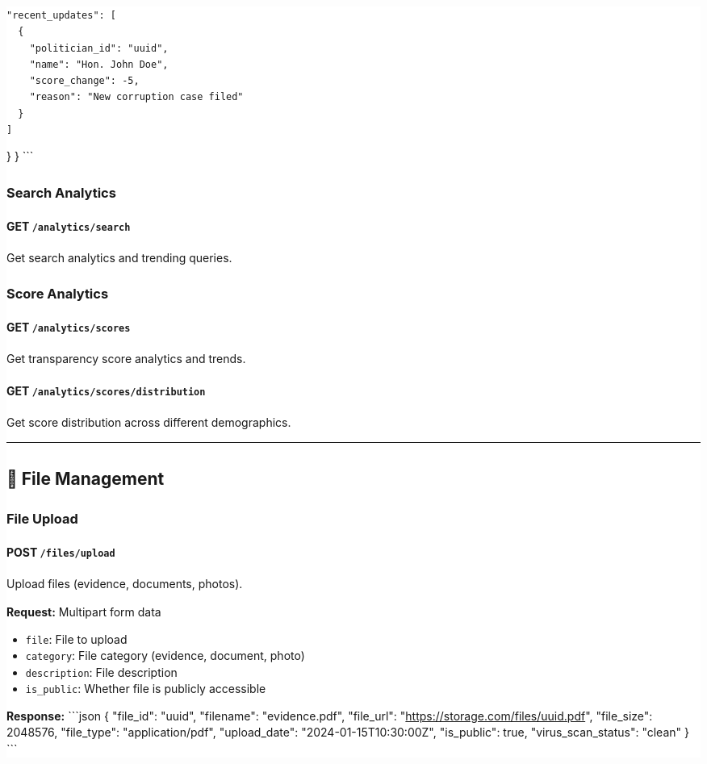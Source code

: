     "recent_updates": [
      {
        "politician_id": "uuid",
        "name": "Hon. John Doe",
        "score_change": -5,
        "reason": "New corruption case filed"
      }
    ]
  }
}
\`\`\`

### Search Analytics
#### GET `/analytics/search`
Get search analytics and trending queries.

### Score Analytics
#### GET `/analytics/scores`
Get transparency score analytics and trends.

#### GET `/analytics/scores/distribution`
Get score distribution across different demographics.

---

## 📁 File Management

### File Upload
#### POST `/files/upload`
Upload files (evidence, documents, photos).

**Request:** Multipart form data
- `file`: File to upload
- `category`: File category (evidence, document, photo)
- `description`: File description
- `is_public`: Whether file is publicly accessible

**Response:**
\`\`\`json
{
  "file_id": "uuid",
  "filename": "evidence.pdf",
  "file_url": "https://storage.com/files/uuid.pdf",
  "file_size": 2048576,
  "file_type": "application/pdf",
  "upload_date": "2024-01-15T10:30:00Z",
  "is_public": true,
  "virus_scan_status": "clean"
}
\`\`\`
